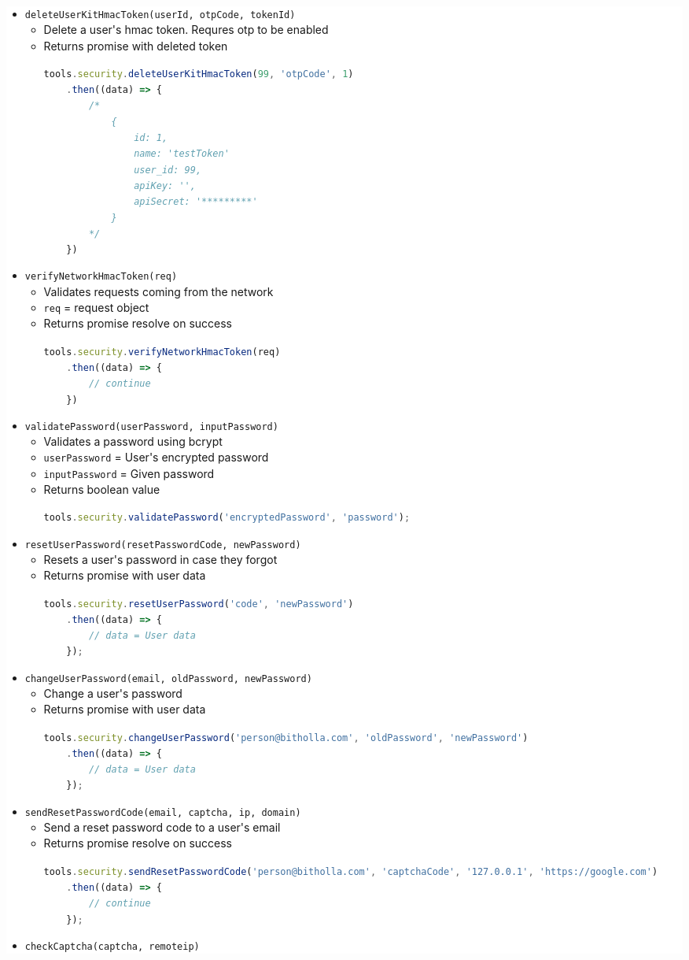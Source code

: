 - `deleteUserKitHmacToken(userId, otpCode, tokenId)`
  - Delete a user's hmac token. Requres otp to be enabled
  - Returns promise with deleted token
	```javascript
	tools.security.deleteUserKitHmacToken(99, 'otpCode', 1)
		.then((data) => {
			/*
				{
					id: 1,
					name: 'testToken'
					user_id: 99,
					apiKey: '',
					apiSecret: '*********'
				}
			*/
		})
	```
- `verifyNetworkHmacToken(req)`
  - Validates requests coming from the network
  - `req` = request object
  - Returns promise resolve on success
	```javascript
	tools.security.verifyNetworkHmacToken(req)
		.then((data) => {
			// continue
		})
	```
- `validatePassword(userPassword, inputPassword)`
  - Validates a password using bcrypt
  - `userPassword` = User's encrypted password
  - `inputPassword` = Given password
  - Returns boolean value
	```javascript
	tools.security.validatePassword('encryptedPassword', 'password');
	```
- `resetUserPassword(resetPasswordCode, newPassword)`
  - Resets a user's password in case they forgot
  - Returns promise with user data
	```javascript
	tools.security.resetUserPassword('code', 'newPassword')
		.then((data) => {
			// data = User data
		});
	```
- `changeUserPassword(email, oldPassword, newPassword)`
  - Change a user's password
  - Returns promise with user data
	```javascript
	tools.security.changeUserPassword('person@bitholla.com', 'oldPassword', 'newPassword')
		.then((data) => {
			// data = User data
		});
	```
- `sendResetPasswordCode(email, captcha, ip, domain)`
  - Send a reset password code to a user's email
  - Returns promise resolve on success
	```javascript
	tools.security.sendResetPasswordCode('person@bitholla.com', 'captchaCode', '127.0.0.1', 'https://google.com')
		.then((data) => {
			// continue
		});
	```
- `checkCaptcha(captcha, remoteip)`